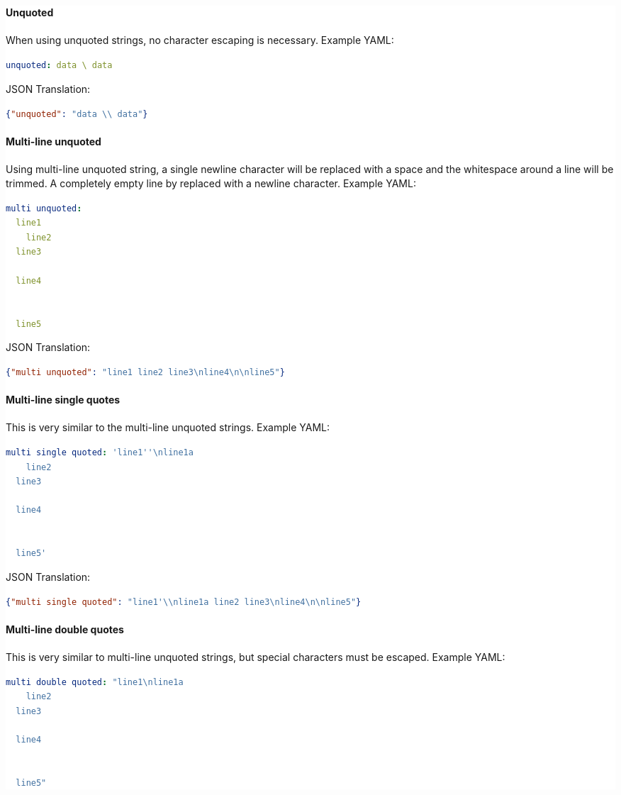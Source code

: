#### Unquoted
When using unquoted strings, no character escaping is necessary.
Example YAML:
```yaml
unquoted: data \ data
```

JSON Translation:
```json
{"unquoted": "data \\ data"}
```

#### Multi-line unquoted
Using multi-line unquoted string, a single newline character will be replaced with a space and the whitespace around a line will be trimmed.
A completely empty line by replaced with a newline character.
Example YAML:
```yaml
multi unquoted:
  line1
    line2
  line3

  line4


  line5
```

JSON Translation:
```json
{"multi unquoted": "line1 line2 line3\nline4\n\nline5"}
```

#### Multi-line single quotes
This is very similar to the multi-line unquoted strings.
Example YAML:
```yaml
multi single quoted: 'line1''\nline1a
    line2
  line3

  line4


  line5'
```

JSON Translation:
```json
{"multi single quoted": "line1'\\nline1a line2 line3\nline4\n\nline5"}
```

#### Multi-line double quotes
This is very similar to multi-line unquoted strings, but special characters must be escaped.
Example YAML:
```yaml
multi double quoted: "line1\nline1a
    line2
  line3

  line4


  line5"
```
